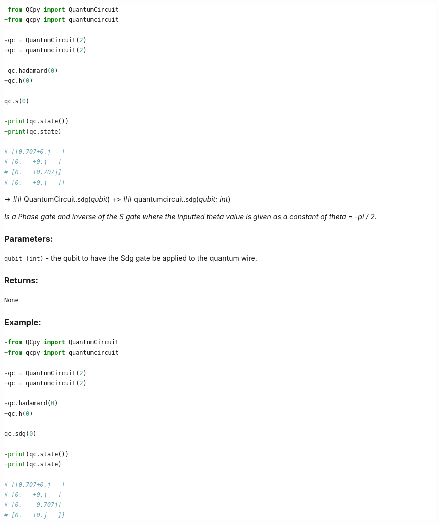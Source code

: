  ```python
-from QCpy import QuantumCircuit
+from qcpy import quantumcircuit
 
-qc = QuantumCircuit(2)
+qc = quantumcircuit(2)
 
-qc.hadamard(0)
+qc.h(0)
 
 qc.s(0)
 
-print(qc.state())
+print(qc.state)
 
 # [[0.707+0.j   ]
 # [0.   +0.j   ]
 # [0.   +0.707j]
 # [0.   +0.j   ]]
 ```
 
-> ## QuantumCircuit.`sdg`(*qubit*)
+> ## quantumcircuit.`sdg`(*qubit: int*)
 
 *Is a Phase gate and inverse of the S gate where the inputted theta value is given as a constant of theta = -pi / 2.*
 
 ### Parameters:
 
 `qubit (int)` - the qubit to have the Sdg gate be applied to the quantum wire.
 
 ### Returns:
 `None`
 
 ### Example:
 
 ```python
-from QCpy import QuantumCircuit
+from qcpy import quantumcircuit
 
-qc = QuantumCircuit(2)
+qc = quantumcircuit(2)
 
-qc.hadamard(0)
+qc.h(0)
 
 qc.sdg(0)
 
-print(qc.state())
+print(qc.state)
 
 # [[0.707+0.j   ]
 # [0.   +0.j   ]
 # [0.   -0.707j]
 # [0.   +0.j   ]]
 ```
 